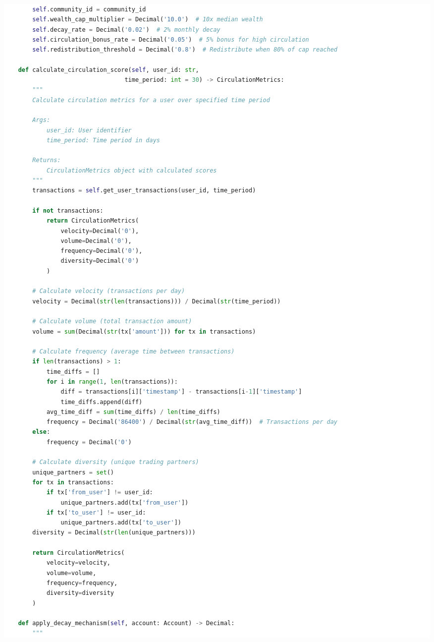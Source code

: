 ```python
        self.community_id = community_id
        self.wealth_cap_multiplier = Decimal('10.0')  # 10x median wealth
        self.decay_rate = Decimal('0.02')  # 2% monthly decay
        self.circulation_bonus_rate = Decimal('0.05')  # 5% bonus for high circulation
        self.redistribution_threshold = Decimal('0.8')  # Redistribute when 80% of cap reached
        
    def calculate_circulation_score(self, user_id: str, 
                                  time_period: int = 30) -> CirculationMetrics:
        """
        Calculate circulation metrics for a user over specified time period
        
        Args:
            user_id: User identifier
            time_period: Time period in days
            
        Returns:
            CirculationMetrics object with calculated scores
        """
        transactions = self.get_user_transactions(user_id, time_period)
        
        if not transactions:
            return CirculationMetrics(
                velocity=Decimal('0'),
                volume=Decimal('0'),
                frequency=Decimal('0'),
                diversity=Decimal('0')
            )
        
        # Calculate velocity (transactions per day)
        velocity = Decimal(str(len(transactions))) / Decimal(str(time_period))
        
        # Calculate volume (total transaction amount)
        volume = sum(Decimal(str(tx['amount'])) for tx in transactions)
        
        # Calculate frequency (average time between transactions)
        if len(transactions) > 1:
            time_diffs = []
            for i in range(1, len(transactions)):
                diff = transactions[i]['timestamp'] - transactions[i-1]['timestamp']
                time_diffs.append(diff)
            avg_time_diff = sum(time_diffs) / len(time_diffs)
            frequency = Decimal('86400') / Decimal(str(avg_time_diff))  # Transactions per day
        else:
            frequency = Decimal('0')
        
        # Calculate diversity (unique trading partners)
        unique_partners = set()
        for tx in transactions:
            if tx['from_user'] != user_id:
                unique_partners.add(tx['from_user'])
            if tx['to_user'] != user_id:
                unique_partners.add(tx['to_user'])
        diversity = Decimal(str(len(unique_partners)))
        
        return CirculationMetrics(
            velocity=velocity,
            volume=volume,
            frequency=frequency,
            diversity=diversity
        )
    
    def apply_decay_mechanism(self, account: Account) -> Decimal:
        """
```
